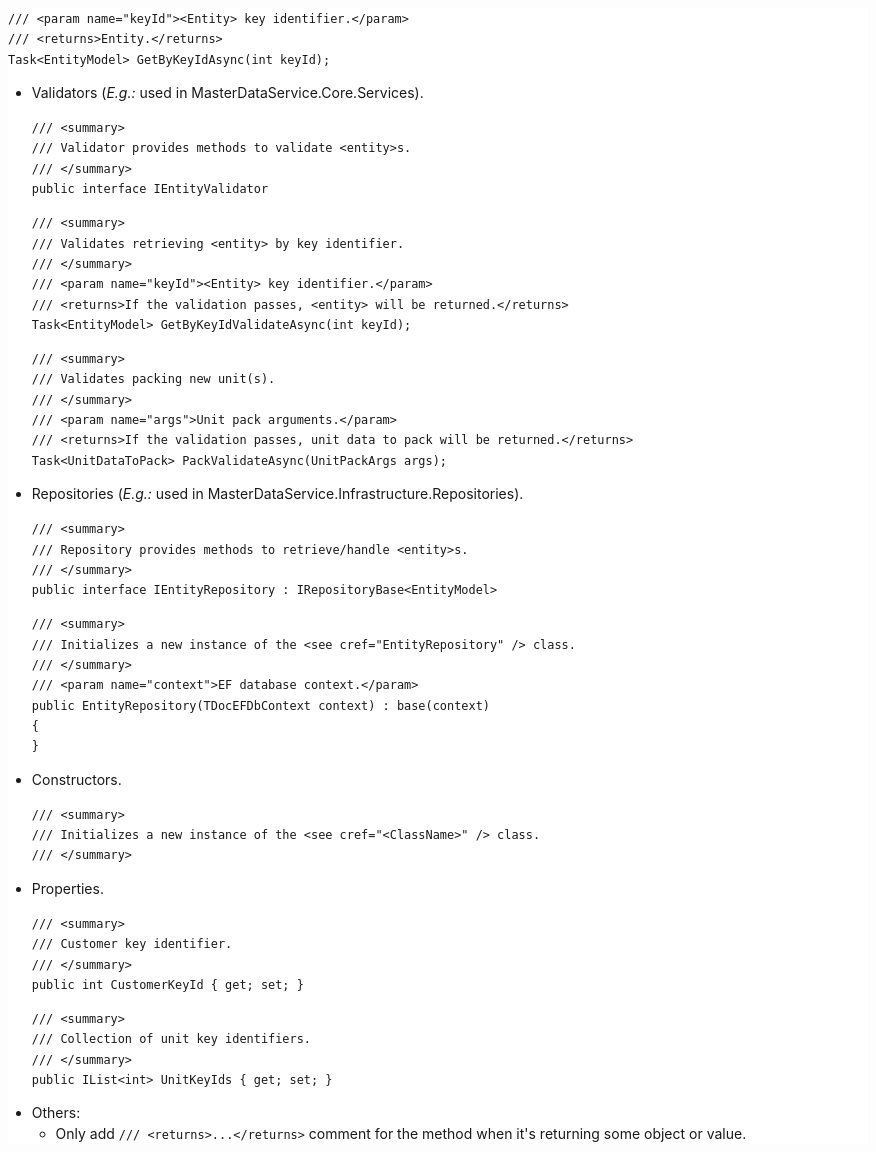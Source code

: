   ```
  /// <param name="keyId"><Entity> key identifier.</param>
  /// <returns>Entity.</returns>
  Task<EntityModel> GetByKeyIdAsync(int keyId);
  ```
- Validators (*E.g.:* used in MasterDataService.Core.Services).
  ```
  /// <summary>
  /// Validator provides methods to validate <entity>s.
  /// </summary>
  public interface IEntityValidator
  ```
  ```
  /// <summary>
  /// Validates retrieving <entity> by key identifier.
  /// </summary>
  /// <param name="keyId"><Entity> key identifier.</param>
  /// <returns>If the validation passes, <entity> will be returned.</returns>
  Task<EntityModel> GetByKeyIdValidateAsync(int keyId);
  ```
  ```
  /// <summary>
  /// Validates packing new unit(s).
  /// </summary>
  /// <param name="args">Unit pack arguments.</param>
  /// <returns>If the validation passes, unit data to pack will be returned.</returns>
  Task<UnitDataToPack> PackValidateAsync(UnitPackArgs args);
  ```
- Repositories (*E.g.:* used in MasterDataService.Infrastructure.Repositories).
  ```
  /// <summary>
  /// Repository provides methods to retrieve/handle <entity>s.
  /// </summary>
  public interface IEntityRepository : IRepositoryBase<EntityModel>
  ```
  ```
  /// <summary>
  /// Initializes a new instance of the <see cref="EntityRepository" /> class.
  /// </summary>
  /// <param name="context">EF database context.</param>
  public EntityRepository(TDocEFDbContext context) : base(context)
  {
  }
  ```
- Constructors.
  ```
  /// <summary>
  /// Initializes a new instance of the <see cref="<ClassName>" /> class.
  /// </summary>
  ```
- Properties.
  ```
  /// <summary>
  /// Customer key identifier.
  /// </summary>
  public int CustomerKeyId { get; set; }
  ```
  ```
  /// <summary>
  /// Collection of unit key identifiers.
  /// </summary>
  public IList<int> UnitKeyIds { get; set; }
  ```
- Others:
  - Only add `/// <returns>...</returns>` comment for the method when it's returning some object or value. 